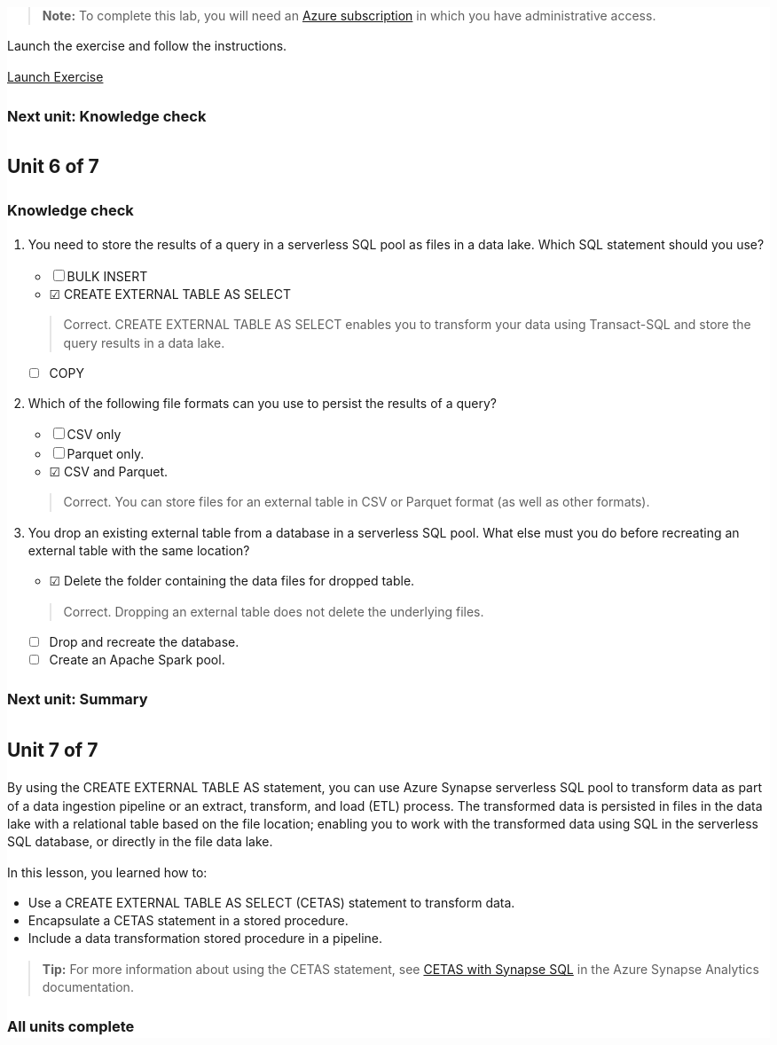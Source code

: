 > **Note:** To complete this lab, you will need an [Azure subscription](https://azure.microsoft.com/free) in which you have administrative access.

Launch the exercise and follow the instructions.

[Launch Exercise](https://aka.ms/mslearn-synapse-transform-sql)

### Next unit: Knowledge check

## Unit  6 of 7

### Knowledge check

1. You need to store the results of a query in a serverless SQL pool as files in a data lake. Which SQL statement should you use?

    - ☐ BULK INSERT
    - ☑ CREATE EXTERNAL TABLE AS SELECT
    > Correct. CREATE EXTERNAL TABLE AS SELECT enables you to transform your data using Transact-SQL and store the query results in a data lake.
    - ☐ COPY

2. Which of the following file formats can you use to persist the results of a query?

    - ☐ CSV only
    - ☐ Parquet only.
    - ☑ CSV and Parquet.
    > Correct. You can store files for an external table in CSV or Parquet format (as well as other formats).

3. You drop an existing external table from a database in a serverless SQL pool. What else must you do before recreating an external table with the same location?

    - ☑ Delete the folder containing the data files for dropped table.
    > Correct. Dropping an external table does not delete the underlying files.
    - ☐ Drop and recreate the database.
    - ☐ Create an Apache Spark pool.

### Next unit: Summary

## Unit 7 of 7

By using the CREATE EXTERNAL TABLE AS statement, you can use Azure Synapse serverless SQL pool to transform data as part of a data ingestion pipeline or an extract, transform, and load (ETL) process. The transformed data is persisted in files in the data lake with a relational table based on the file location; enabling you to work with the transformed data using SQL in the serverless SQL database, or directly in the file data lake.

In this lesson, you learned how to:

- Use a CREATE EXTERNAL TABLE AS SELECT (CETAS) statement to transform data.
- Encapsulate a CETAS statement in a stored procedure.
- Include a data transformation stored procedure in a pipeline.

> **Tip:** For more information about using the CETAS statement, see [CETAS with Synapse SQL](https://learn.microsoft.com/en-us/azure/synapse-analytics/sql/develop-tables-cetas) in the Azure Synapse Analytics documentation.

### All units complete

